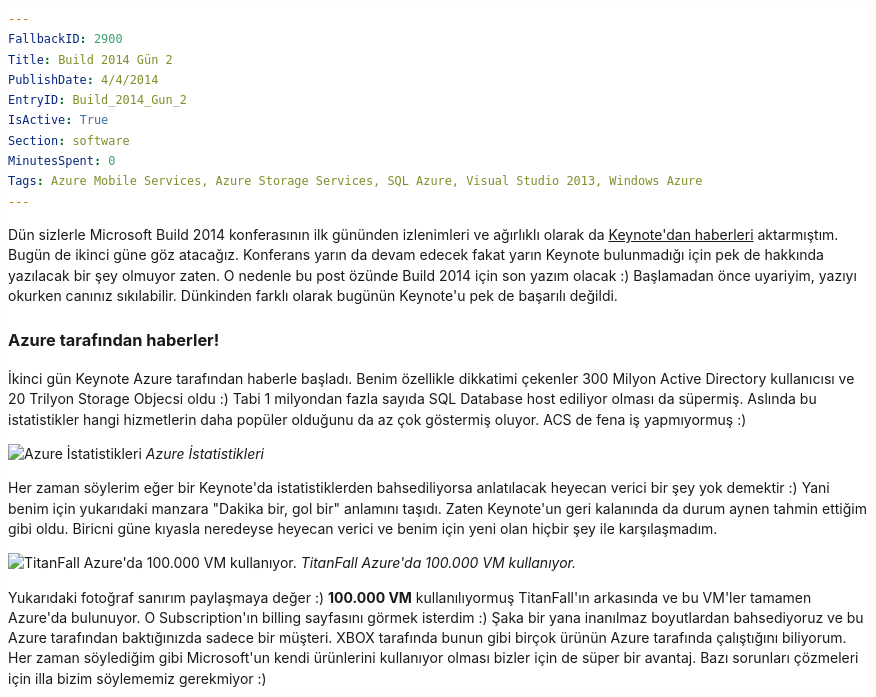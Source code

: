 ```yaml
---
FallbackID: 2900
Title: Build 2014 Gün 2
PublishDate: 4/4/2014
EntryID: Build_2014_Gun_2
IsActive: True
Section: software
MinutesSpent: 0
Tags: Azure Mobile Services, Azure Storage Services, SQL Azure, Visual Studio 2013, Windows Azure
---
```

Dün sizlerle Microsoft Build 2014 konferasının ilk gününden izlenimleri
ve ağırlıklı olarak da [Keynote'dan
haberleri](http://daron.yondem.com/tr/post/Build_2014_Gun_1)
aktarmıştım. Bugün de ikinci güne göz atacağız. Konferans yarın da devam
edecek fakat yarın Keynote bulunmadığı için pek de hakkında yazılacak
bir şey olmuyor zaten. O nedenle bu post özünde Build 2014 için son
yazım olacak :) Başlamadan önce uyariyim, yazıyı okurken canınız
sıkılabilir. Dünkinden farklı olarak bugünün Keynote'u pek de başarılı
değildi.

### Azure tarafından haberler!

İkinci gün Keynote Azure tarafından haberle başladı. Benim özellikle
dikkatimi çekenler 300 Milyon Active Directory kullanıcısı ve 20 Trilyon
Storage Objecsi oldu :) Tabi 1 milyondan fazla sayıda SQL Database host
ediliyor olması da süpermiş. Aslında bu istatistikler hangi hizmetlerin
daha popüler olduğunu da az çok göstermiş oluyor. ACS de fena iş
yapmıyormuş :)

![Azure
İstatistikleri](http://cdn.daron.yondem.com/assets/2900/day2_1.jpg)
*Azure İstatistikleri*

Her zaman söylerim eğer bir Keynote'da istatistiklerden bahsediliyorsa
anlatılacak heyecan verici bir şey yok demektir :) Yani benim için
yukarıdaki manzara "Dakika bir, gol bir" anlamını taşıdı. Zaten
Keynote'un geri kalanında da durum aynen tahmin ettiğim gibi oldu.
Biricni güne kıyasla neredeyse heyecan verici ve benim için yeni olan
hiçbir şey ile karşılaşmadım.

![TitanFall Azure'da 100.000 VM
kullanıyor.](http://cdn.daron.yondem.com/assets/2900/day2_2.jpg)
*TitanFall Azure'da 100.000 VM kullanıyor.*

Yukarıdaki fotoğraf sanırım paylaşmaya değer :) **100.000 VM**
kullanılıyormuş TitanFall'ın arkasında ve bu VM'ler tamamen Azure'da
bulunuyor. O Subscription'ın billing sayfasını görmek isterdim :) Şaka
bir yana inanılmaz boyutlardan bahsediyoruz ve bu Azure tarafından
baktığınızda sadece bir müşteri. XBOX tarafında bunun gibi birçok ürünün
Azure tarafında çalıştığını biliyorum. Her zaman söylediğim gibi
Microsoft'un kendi ürünlerini kullanıyor olması bizler için de süper bir
avantaj. Bazı sorunları çözmeleri için illa bizim söylememiz gerekmiyor
:)
